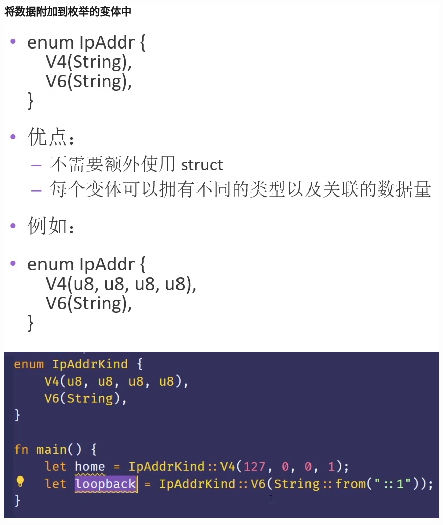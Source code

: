 
## 将数据附加到枚举的变体中

![](assets/Pasted%20image%2020220507155026.png)

![](assets/Pasted%20image%2020220507155056.png)
